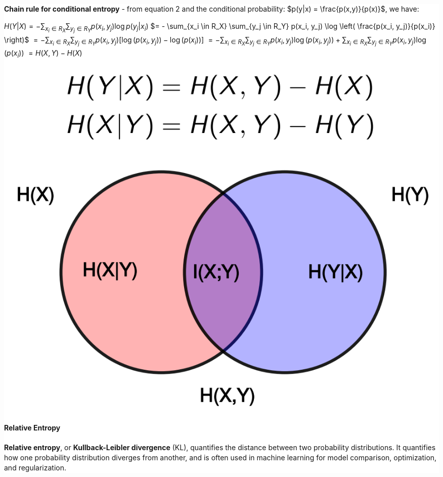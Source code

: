 **Chain rule for conditional entropy** - from equation 2 and the conditional probability: $p(y|x) = \frac{p(x,y)}{p(x)}$, we have:

$H(Y|X) = - \sum_{x_i \in R_X} \sum_{y_j \in R_Y} p(x_i, y_j) \log p(y_j|x_i)$
$= - \sum_{x_i \in R_X} \sum_{y_j \in R_Y} p(x_i, y_j) \log \left( \frac{p(x_i, y_j)}{p(x_i)} \right)$
$= - \sum_{x_i \in R_X} \sum_{y_j \in R_Y} p(x_i, y_j) [\log(p(x_i, y_j)) - \log(p(x_i))]$
$= - \sum_{x_i \in R_X} \sum_{y_j \in R_Y} p(x_i, y_j) \log(p(x_i, y_j)) + \sum_{x_i \in R_X} \sum_{y_j \in R_Y} p(x_i, y_j) \log(p(x_i))$
$= H(X, Y) - H(X)$

![](Images/chrome_x9A2RoEM4p.png)

#### Relative Entropy
**Relative entropy**, or **Kullback-Leibler divergence** (KL), quantifies the distance between two probability distributions. It quantifies how one probability distribution diverges from another, and is often used in machine learning for model comparison, optimization, and regularization.
